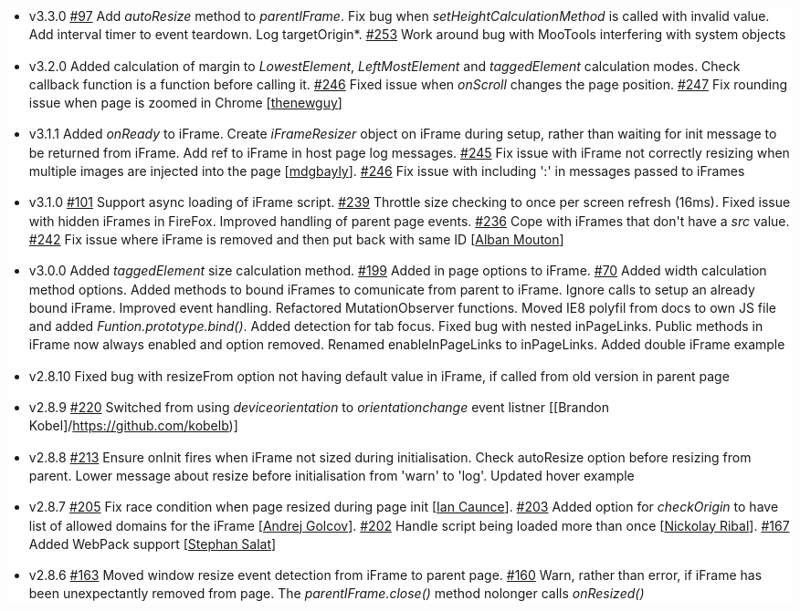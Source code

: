 - v3.3.0 [#97](https://github.com/davidjbradshaw/iframe-resizer/issues/97) Add _autoResize_ method to _parentIFrame_. Fix bug when _setHeightCalculationMethod_ is called with invalid value. Add interval timer to event teardown. Log targetOrigin\*. [#253](https://github.com/davidjbradshaw/iframe-resizer/issues/253) Work around bug with MooTools interfering with system objects

- v3.2.0 Added calculation of margin to _LowestElement_, _LeftMostElement_ and _taggedElement_ calculation modes. Check callback function is a function before calling it. [#246](https://github.com/davidjbradshaw/iframe-resizer/issues/246) Fixed issue when _onScroll_ changes the page position. [#247](https://github.com/davidjbradshaw/iframe-resizer/issues/247) Fix rounding issue when page is zoomed in Chrome [[thenewguy](https://github.com/thenewguy)]

- v3.1.1 Added _onReady_ to iFrame. Create _iFrameResizer_ object on iFrame during setup, rather than waiting for init message to be returned from iFrame. Add ref to iFrame in host page log messages. [#245](https://github.com/davidjbradshaw/iframe-resizer/issues/245) Fix issue with iFrame not correctly resizing when multiple images are injected into the page [[mdgbayly](https://github.com/mdgbayly)]. [#246](https://github.com/davidjbradshaw/iframe-resizer/issues/246) Fix issue with including ':' in messages passed to iFrames

- v3.1.0 [#101](https://github.com/davidjbradshaw/iframe-resizer/issues/101) Support async loading of iFrame script. [#239](https://github.com/davidjbradshaw/iframe-resizer/issues/239) Throttle size checking to once per screen refresh (16ms). Fixed issue with hidden iFrames in FireFox. Improved handling of parent page events. [#236](https://github.com/davidjbradshaw/iframe-resizer/issues/236) Cope with iFrames that don't have a _src_ value. [#242](https://github.com/davidjbradshaw/iframe-resizer/issues/242) Fix issue where iFrame is removed and then put back with same ID [[Alban Mouton](https://github.com/albanm)]

- v3.0.0 Added _taggedElement_ size calculation method. [#199](https://github.com/davidjbradshaw/iframe-resizer/issues/199) Added in page options to iFrame. [#70](https://github.com/davidjbradshaw/iframe-resizer/issues/70) Added width calculation method options. Added methods to bound iFrames to comunicate from parent to iFrame. Ignore calls to setup an already bound iFrame. Improved event handling. Refactored MutationObserver functions. Moved IE8 polyfil from docs to own JS file and added _Funtion.prototype.bind()_. Added detection for tab focus. Fixed bug with nested inPageLinks. Public methods in iFrame now always enabled and option removed. Renamed enableInPageLinks to inPageLinks. Added double iFrame example

- v2.8.10 Fixed bug with resizeFrom option not having default value in iFrame, if called from old version in parent page

- v2.8.9 [#220](https://github.com/davidjbradshaw/iframe-resizer/issues/220) Switched from using _deviceorientation_ to _orientationchange_ event listner [[Brandon Kobel]/https://github.com/kobelb)]

- v2.8.8 [#213](https://github.com/davidjbradshaw/iframe-resizer/issues/213) Ensure onInit fires when iFrame not sized during initialisation. Check autoResize option before resizing from parent. Lower message about resize before initialisation from 'warn' to 'log'. Updated hover example

- v2.8.7 [#205](https://github.com/davidjbradshaw/iframe-resizer/issues/205) Fix race condition when page resized during page init [[Ian Caunce](https://github.com/IanCaunce)]. [#203](https://github.com/davidjbradshaw/iframe-resizer/issues/203) Added option for _checkOrigin_ to have list of allowed domains for the iFrame [[Andrej Golcov](https://github.com/andrej2k)]. [#202](https://github.com/davidjbradshaw/iframe-resizer/issues/202) Handle script being loaded more than once [[Nickolay Ribal](https://github.com/elektronik2k5)].
  [#167](https://github.com/davidjbradshaw/iframe-resizer/issues/167) Added WebPack support [[Stephan Salat](https://github.com/ssalat)]

- v2.8.6 [#163](https://github.com/davidjbradshaw/iframe-resizer/issues/163) Moved window resize event detection from iFrame to parent page. [#160](https://github.com/davidjbradshaw/iframe-resizer/issues/160) Warn, rather than error, if iFrame has been unexpectantly removed from page. The _parentIFrame.close()_ method nolonger calls _onResized()_
